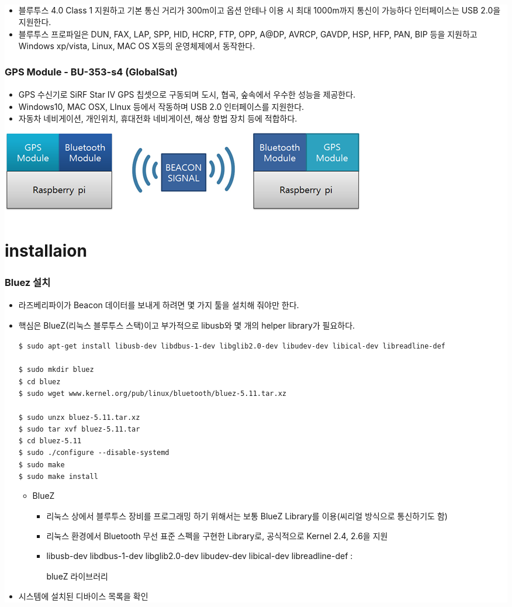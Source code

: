 - 블루투스 4.0 Class 1 지원하고 기본 통신 거리가 300m이고 옵션 안테나 이용 시 최대 1000m까지 통신이 가능하다 인터페이스는 USB 2.0을 지원한다.
- 블루투스 프로파일은 DUN, FAX, LAP, SPP, HID, HCRP, FTP, OPP, A@DP, AVRCP, GAVDP, HSP, HFP, PAN, BIP 등을 지원하고 Windows xp/vista, Linux, MAC OS X등의 운영체제에서 동작한다.

### GPS Module - BU-353-s4 (GlobalSat)

- GPS 수신기로 SiRF Star IV GPS 칩셋으로 구동되며 도시, 협곡, 숲속에서 우수한 성능을 제공한다.
- Windows10, MAC OSX, LInux 등에서 작동하며 USB 2.0 인터페이스를 지원한다.
- 자동차 네비게이션, 개인위치, 휴대전화 네비게이션, 해상 항법 장치 등에 적합하다.

![하드웨어구성도.png](images/하드웨어구성도.png)



# installaion

### Bluez 설치

- 라즈베리파이가 Beacon 데이터를 보내게 하려면 몇 가지 툴을 설치해 줘야만 한다.

- 핵심은 BlueZ(리눅스 블루투스 스택)이고 부가적으로 libusb와 몇 개의 helper library가 필요하다.

  ```shell
  $ sudo apt-get install libusb-dev libdbus-1-dev libglib2.0-dev libudev-dev libical-dev libreadline-def
  
  $ sudo mkdir bluez
  $ cd bluez
  $ sudo wget www.kernel.org/pub/linux/bluetooth/bluez-5.11.tar.xz
  
  $ sudo unzx bluez-5.11.tar.xz 
  $ sudo tar xvf bluez-5.11.tar
  $ cd bluez-5.11
  $ sudo ./configure --disable-systemd
  $ sudo make
  $ sudo make install
  ```
  - BlueZ

    - 리눅스 상에서 블루투스 장비를 프로그래밍 하기 위해서는 보통 BlueZ Library를 이용(씨리얼 방식으로 통신하기도 함)

    - 리눅스 환경에서 Bluetooth 무선 표준 스펙을 구현한 Library로, 공식적으로 Kernel 2.4, 2.6을 지원

    - libusb-dev libdbus-1-dev libglib2.0-dev libudev-dev libical-dev libreadline-def : 

      blueZ 라이브러리

- 시스템에 설치된 디바이스 목록을 확인
